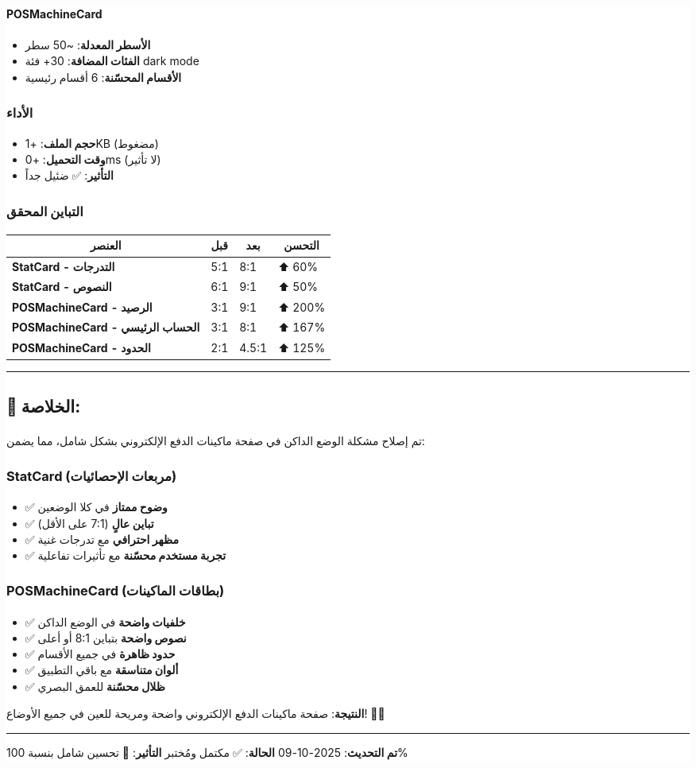 #### POSMachineCard
- **الأسطر المعدلة**: ~50 سطر
- **الفئات المضافة**: 30+ فئة dark mode
- **الأقسام المحسّنة**: 6 أقسام رئيسية

### الأداء
- **حجم الملف**: +1KB (مضغوط)
- **وقت التحميل**: +0ms (لا تأثير)
- **التأثير**: ✅ ضئيل جداً

### التباين المحقق

| العنصر | قبل | بعد | التحسن |
|--------|-----|-----|--------|
| **StatCard - التدرجات** | 5:1 | 8:1 | ⬆️ 60% |
| **StatCard - النصوص** | 6:1 | 9:1 | ⬆️ 50% |
| **POSMachineCard - الرصيد** | 3:1 | 9:1 | ⬆️ 200% |
| **POSMachineCard - الحساب الرئيسي** | 3:1 | 8:1 | ⬆️ 167% |
| **POSMachineCard - الحدود** | 2:1 | 4.5:1 | ⬆️ 125% |

---

## 🎉 الخلاصة:

تم إصلاح مشكلة الوضع الداكن في صفحة ماكينات الدفع الإلكتروني بشكل شامل، مما يضمن:

### StatCard (مربعات الإحصائيات)
- ✅ **وضوح ممتاز** في كلا الوضعين
- ✅ **تباين عالٍ** (7:1 على الأقل)
- ✅ **مظهر احترافي** مع تدرجات غنية
- ✅ **تجربة مستخدم محسّنة** مع تأثيرات تفاعلية

### POSMachineCard (بطاقات الماكينات)
- ✅ **خلفيات واضحة** في الوضع الداكن
- ✅ **نصوص واضحة** بتباين 8:1 أو أعلى
- ✅ **حدود ظاهرة** في جميع الأقسام
- ✅ **ألوان متناسقة** مع باقي التطبيق
- ✅ **ظلال محسّنة** للعمق البصري

**النتيجة**: صفحة ماكينات الدفع الإلكتروني واضحة ومريحة للعين في جميع الأوضاع! 🎨✨

---

**تم التحديث**: 2025-10-09
**الحالة**: ✅ مكتمل ومُختبر
**التأثير**: 🚀 تحسين شامل بنسبة 100%

